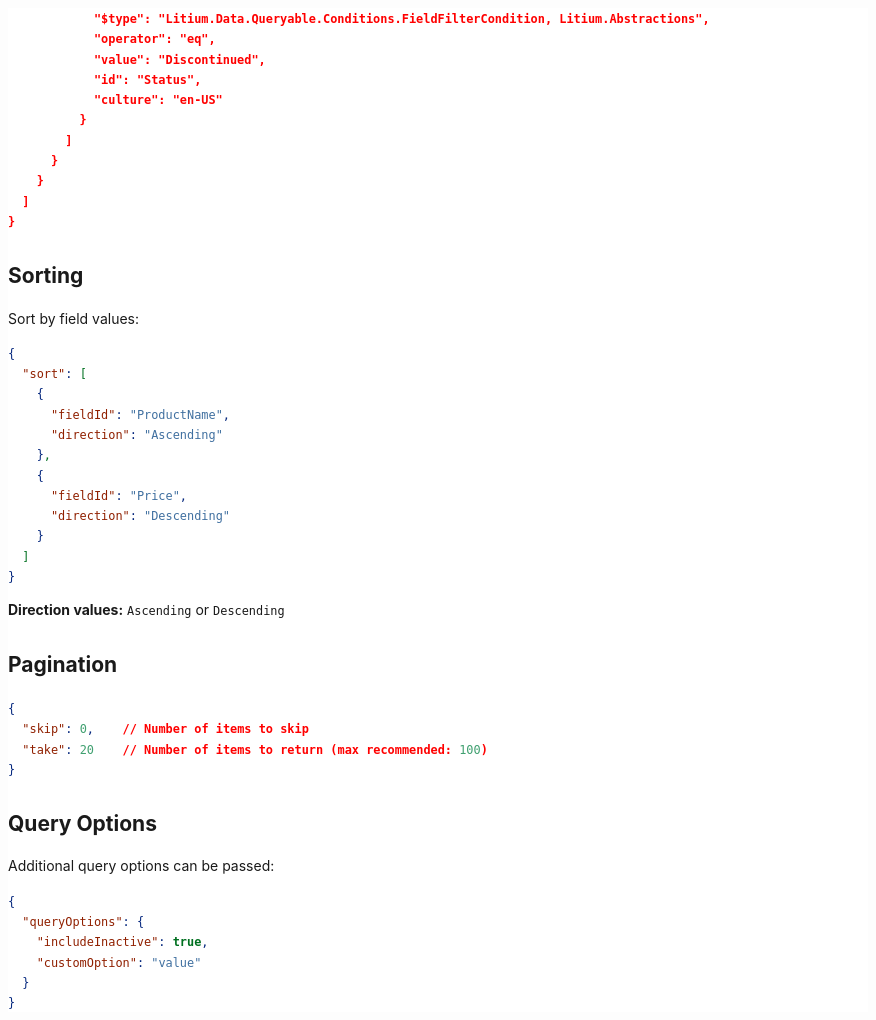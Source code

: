 ```json
            "$type": "Litium.Data.Queryable.Conditions.FieldFilterCondition, Litium.Abstractions",
            "operator": "eq",
            "value": "Discontinued",
            "id": "Status",
            "culture": "en-US"
          }
        ]
      }
    }
  ]
}
```

## Sorting

Sort by field values:

```json
{
  "sort": [
    {
      "fieldId": "ProductName",
      "direction": "Ascending"
    },
    {
      "fieldId": "Price",
      "direction": "Descending"
    }
  ]
}
```

**Direction values:** `Ascending` or `Descending`

## Pagination

```json
{
  "skip": 0,    // Number of items to skip
  "take": 20    // Number of items to return (max recommended: 100)
}
```

## Query Options

Additional query options can be passed:

```json
{
  "queryOptions": {
    "includeInactive": true,
    "customOption": "value"
  }
}
```

